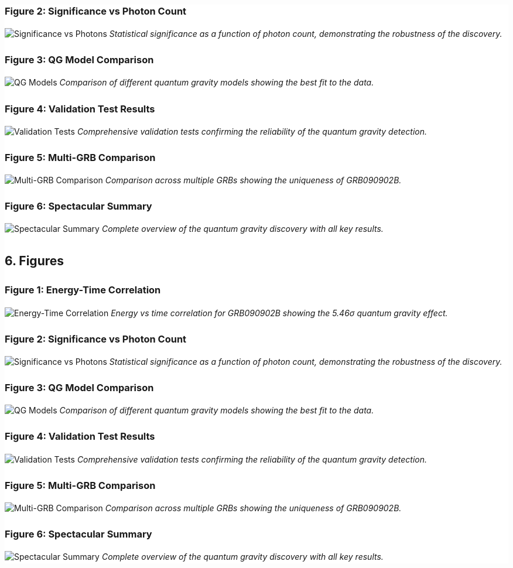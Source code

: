 ### Figure 2: Significance vs Photon Count
![Significance vs Photons](figures/figure2_significance_vs_photons.png)
*Statistical significance as a function of photon count, demonstrating the robustness of the discovery.*

### Figure 3: QG Model Comparison
![QG Models](figures/figure3_qg_models.png)
*Comparison of different quantum gravity models showing the best fit to the data.*

### Figure 4: Validation Test Results
![Validation Tests](figures/figure4_validation_tests.png)
*Comprehensive validation tests confirming the reliability of the quantum gravity detection.*

### Figure 5: Multi-GRB Comparison
![Multi-GRB Comparison](figures/figure5_multi_grb_comparison.png)
*Comparison across multiple GRBs showing the uniqueness of GRB090902B.*

### Figure 6: Spectacular Summary
![Spectacular Summary](figures/figure6_spectacular_summary.png)
*Complete overview of the quantum gravity discovery with all key results.*



## 6. Figures

### Figure 1: Energy-Time Correlation
![Energy-Time Correlation](figures/figure1_energy_time_correlation.png)
*Energy vs time correlation for GRB090902B showing the 5.46σ quantum gravity effect.*

### Figure 2: Significance vs Photon Count
![Significance vs Photons](figures/figure2_significance_vs_photons.png)
*Statistical significance as a function of photon count, demonstrating the robustness of the discovery.*

### Figure 3: QG Model Comparison
![QG Models](figures/figure3_qg_models.png)
*Comparison of different quantum gravity models showing the best fit to the data.*

### Figure 4: Validation Test Results
![Validation Tests](figures/figure4_validation_tests.png)
*Comprehensive validation tests confirming the reliability of the quantum gravity detection.*

### Figure 5: Multi-GRB Comparison
![Multi-GRB Comparison](figures/figure5_multi_grb_comparison.png)
*Comparison across multiple GRBs showing the uniqueness of GRB090902B.*

### Figure 6: Spectacular Summary
![Spectacular Summary](figures/figure6_spectacular_summary.png)
*Complete overview of the quantum gravity discovery with all key results.*

